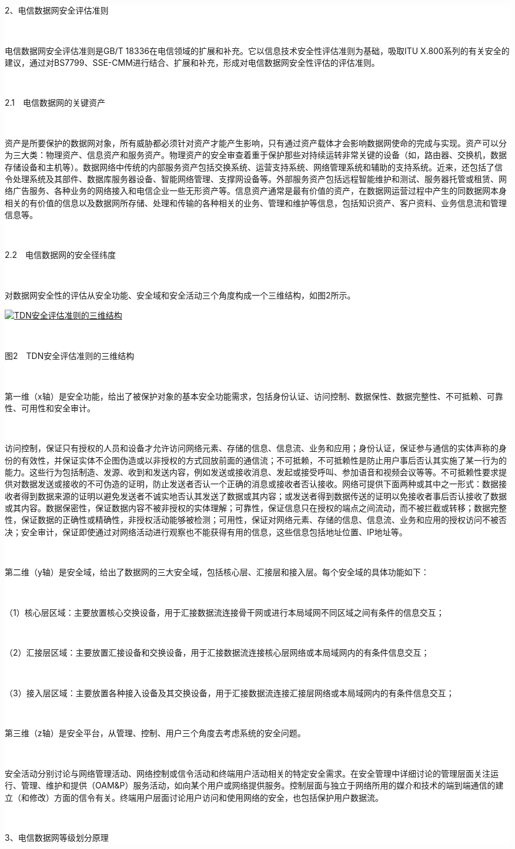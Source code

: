2、电信数据网安全评估准则

 

电信数据网安全评估准则是GB/T 18336在电信领域的扩展和补充。它以信息技术安全性评估准则为基础，吸取ITU X.800系列的有关安全的建议，通过对BS7799、SSE-CMM进行结合、扩展和补充，形成对电信数据网安全性评估的评估准则。

 

2.1　电信数据网的关键资产

 

资产是所要保护的数据网对象，所有威胁都必须针对资产才能产生影响，只有通过资产载体才会影响数据网使命的完成与实现。资产可以分为三大类：物理资产、信息资产和服务资产。物理资产的安全审查着重于保护那些对持续运转非常关键的设备（如，路由器、交换机，数据存储设备和主机等）。数据网络中传统的内部服务资产包括交换系统、运营支持系统、网络管理系统和辅助的支持系统。近来，还包括了信令处理系统及其部件、数据库服务器设备、智能网络管理、支撑网设备等。外部服务资产包括远程智能维护和测试、服务器托管或租赁、网络广告服务、各种业务的网络接入和电信企业一些无形资产等。信息资产通常是最有价值的资产，在数据网运营过程中产生的同数据网本身相关的有价值的信息以及数据网所存储、处理和传输的各种相关的业务、管理和维护等信息，包括知识资产、客户资料、业务信息流和管理信息等。

 

2.2　电信数据网的安全径纬度

 

对数据网安全性的评估从安全功能、安全域和安全活动三个角度构成一个三维结构，如图2所示。

[![TDN安全评估准则的三维结构]()](http://www.securitycn.net/img/uploadimg/20070713/094132324.jpg)

 

图2　TDN安全评估准则的三维结构

 

第一维（x轴）是安全功能，给出了被保护对象的基本安全功能需求，包括身份认证、访问控制、数据保性、数据完整性、不可抵赖、可靠性、可用性和安全审计。

 

访问控制，保证只有授权的人员和设备才允许访问网络元素、存储的信息、信息流、业务和应用；身份认证，保证参与通信的实体声称的身份的有效性，并保证实体不企图伪造或以非授权的方式回放前面的通信流；不可抵赖，不可抵赖性是防止用户事后否认其实施了某一行为的能力。这些行为包括制造、发源、收到和发送内容，例如发送或接收消息、发起或接受呼叫、参加语音和视频会议等等。不可抵赖性要求提供对数据发送或接收的不可伪造的证明，防止发送者否认一个正确的消息或接收者否认接收。网络可提供下面两种或其中之一形式：数据接收者得到数据来源的证明以避免发送者不诚实地否认其发送了数据或其内容；或发送者得到数据传送的证明以免接收者事后否认接收了数据或其内容。数据保密性，保证数据内容不被非授权的实体理解；可靠性，保证信息只在授权的端点之间流动，而不被拦截或转移；数据完整性，保证数据的正确性或精确性，非授权活动能够被检测；可用性，保证对网络元素、存储的信息、信息流、业务和应用的授权访问不被否决；安全审计，保证即使通过对网络活动进行观察也不能获得有用的信息，这些信息包括地址位置、IP地址等。

 

第二维（y轴）是安全域，给出了数据网的三大安全域，包括核心层、汇接层和接入层。每个安全域的具体功能如下：

 

（1）核心层区域：主要放置核心交换设备，用于汇接数据流连接骨干网或进行本局域网不同区域之间有条件的信息交互；

 

（2）汇接层区域：主要放置汇接设备和交换设备，用于汇接数据流连接核心层网络或本局域网内的有条件信息交互；

 

（3）接入层区域：主要放置各种接入设备及其交换设备，用于汇接数据流连接汇接层网络或本局域网内的有条件信息交互；

 

第三维（z轴）是安全平台，从管理、控制、用户三个角度去考虑系统的安全问题。

 

安全活动分别讨论与网络管理活动、网络控制或信令活动和终端用户活动相关的特定安全需求。在安全管理中详细讨论的管理层面关注运行、管理、维护和提供（OAM&P）服务活动，如向某个用户或网络提供服务。控制层面与独立于网络所用的媒介和技术的端到端通信的建立（和修改）方面的信令有关。终端用户层面讨论用户访问和使用网络的安全，也包括保护用户数据流。

 

3、电信数据网等级划分原理
